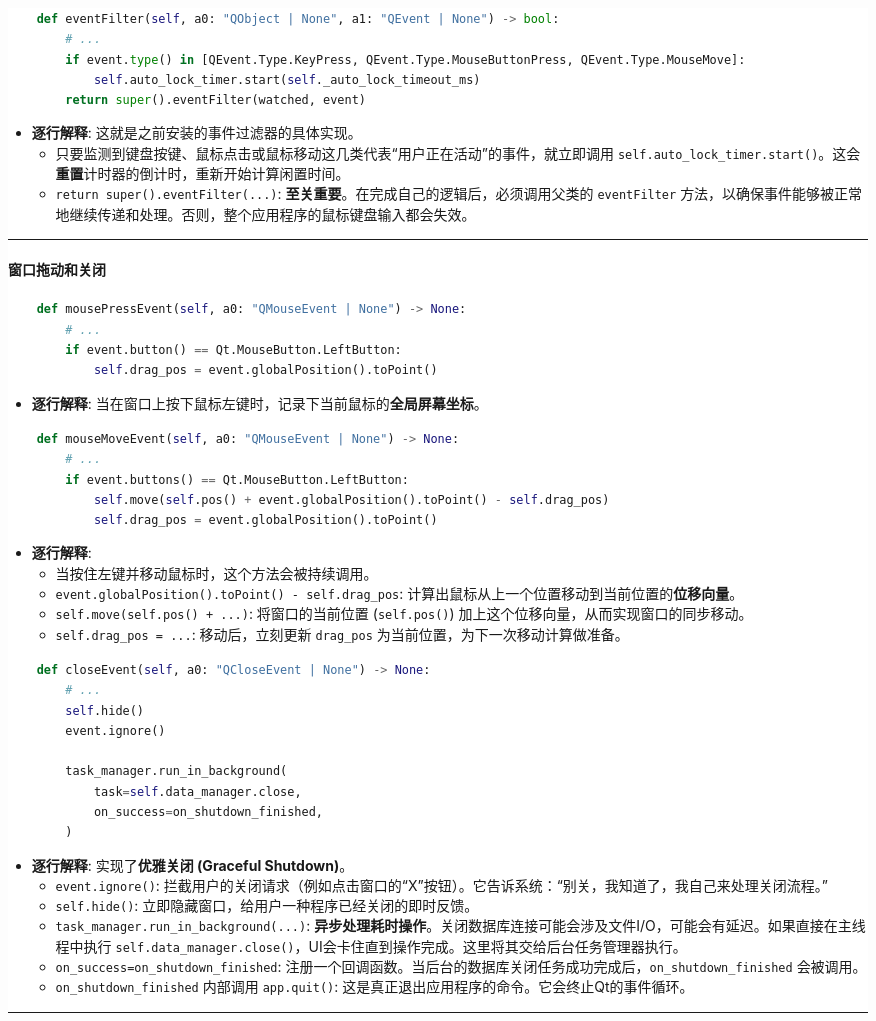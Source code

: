 ```python
    def eventFilter(self, a0: "QObject | None", a1: "QEvent | None") -> bool:
        # ...
        if event.type() in [QEvent.Type.KeyPress, QEvent.Type.MouseButtonPress, QEvent.Type.MouseMove]:
            self.auto_lock_timer.start(self._auto_lock_timeout_ms)
        return super().eventFilter(watched, event)
```
*   **逐行解释**: 这就是之前安装的事件过滤器的具体实现。
    *   只要监测到键盘按键、鼠标点击或鼠标移动这几类代表“用户正在活动”的事件，就立即调用 `self.auto_lock_timer.start()`。这会**重置**计时器的倒计时，重新开始计算闲置时间。
    *   `return super().eventFilter(...)`: **至关重要**。在完成自己的逻辑后，必须调用父类的 `eventFilter` 方法，以确保事件能够被正常地继续传递和处理。否则，整个应用程序的鼠标键盘输入都会失效。

---

#### **窗口拖动和关闭**

```python
    def mousePressEvent(self, a0: "QMouseEvent | None") -> None:
        # ...
        if event.button() == Qt.MouseButton.LeftButton:
            self.drag_pos = event.globalPosition().toPoint()
```
*   **逐行解释**: 当在窗口上按下鼠标左键时，记录下当前鼠标的**全局屏幕坐标**。

```python
    def mouseMoveEvent(self, a0: "QMouseEvent | None") -> None:
        # ...
        if event.buttons() == Qt.MouseButton.LeftButton:
            self.move(self.pos() + event.globalPosition().toPoint() - self.drag_pos)
            self.drag_pos = event.globalPosition().toPoint()
```
*   **逐行解释**:
    *   当按住左键并移动鼠标时，这个方法会被持续调用。
    *   `event.globalPosition().toPoint() - self.drag_pos`: 计算出鼠标从上一个位置移动到当前位置的**位移向量**。
    *   `self.move(self.pos() + ...)`: 将窗口的当前位置 (`self.pos()`) 加上这个位移向量，从而实现窗口的同步移动。
    *   `self.drag_pos = ...`: 移动后，立刻更新 `drag_pos` 为当前位置，为下一次移动计算做准备。

```python
    def closeEvent(self, a0: "QCloseEvent | None") -> None:
        # ...
        self.hide()
        event.ignore()

        task_manager.run_in_background(
            task=self.data_manager.close,
            on_success=on_shutdown_finished,
        )
```
*   **逐行解释**: 实现了**优雅关闭 (Graceful Shutdown)**。
    *   `event.ignore()`: 拦截用户的关闭请求（例如点击窗口的“X”按钮）。它告诉系统：“别关，我知道了，我自己来处理关闭流程。”
    *   `self.hide()`: 立即隐藏窗口，给用户一种程序已经关闭的即时反馈。
    *   `task_manager.run_in_background(...)`: **异步处理耗时操作**。关闭数据库连接可能会涉及文件I/O，可能会有延迟。如果直接在主线程中执行 `self.data_manager.close()`，UI会卡住直到操作完成。这里将其交给后台任务管理器执行。
    *   `on_success=on_shutdown_finished`: 注册一个回调函数。当后台的数据库关闭任务成功完成后，`on_shutdown_finished` 会被调用。
    *   `on_shutdown_finished` 内部调用 `app.quit()`: 这是真正退出应用程序的命令。它会终止Qt的事件循环。

---